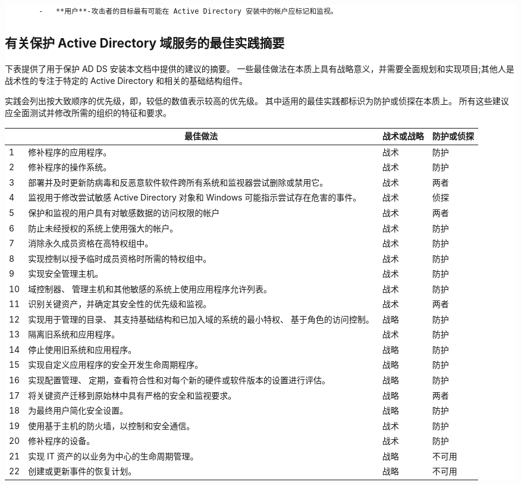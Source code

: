            -   **用户**-攻击者的目标最有可能在 Active Directory 安装中的帐户应标记和监视。  
  
## <a name="summary-of-best-practices-for-securing-active-directory-domain-services"></a>有关保护 Active Directory 域服务的最佳实践摘要  
下表提供了用于保护 AD DS 安装本文档中提供的建议的摘要。 一些最佳做法在本质上具有战略意义，并需要全面规划和实现项目;其他人是战术性的专注于特定的 Active Directory 和相关的基础结构组件。  
  
实践会列出按大致顺序的优先级，即，较低的数值表示较高的优先级。 其中适用的最佳实践都标识为防护或侦探在本质上。 所有这些建议应全面测试并修改所需的组织的特征和要求。  
  
  
||**最佳做法**|**战术或战略**|**防护或侦探**|  
|-|-|-|-|  
|1|修补程序的应用程序。|战术|防护|  
|2|修补程序的操作系统。|战术|防护|  
|3|部署并及时更新防病毒和反恶意软件软件跨所有系统和监视器尝试删除或禁用它。|战术|两者|  
|4|监视用于修改尝试敏感 Active Directory 对象和 Windows 可能指示尝试存在危害的事件。|战术|侦探|  
|5|保护和监视的用户具有对敏感数据的访问权限的帐户|战术|两者|  
|6|防止未经授权的系统上使用强大的帐户。|战术|防护|  
|7|消除永久成员资格在高特权组中。|战术|防护|  
|8|实现控制以授予临时成员资格时所需的特权组中。|战术|防护|  
|9|实现安全管理主机。|战术|防护|  
|10|域控制器、 管理主机和其他敏感的系统上使用应用程序允许列表。|战术|防护|  
|11|识别关键资产，并确定其安全性的优先级和监视。|战术|两者|  
|12|实现用于管理的目录、 其支持基础结构和已加入域的系统的最小特权、 基于角色的访问控制。|战略|防护|  
|13|隔离旧系统和应用程序。|战术|防护|  
|14|停止使用旧系统和应用程序。|战略|防护|  
|15|实现自定义应用程序的安全开发生命周期程序。|战略|防护|  
|16|实现配置管理、 定期，查看符合性和对每个新的硬件或软件版本的设置进行评估。|战略|防护|  
|17|将关键资产迁移到原始林中具有严格的安全和监视要求。|战略|两者|  
|18|为最终用户简化安全设置。|战略|防护|  
|19|使用基于主机的防火墙，以控制和安全通信。|战术|防护|  
|20|修补程序的设备。|战术|防护|  
|21|实现 IT 资产的以业务为中心的生命周期管理。|战略|不可用|  
|22|创建或更新事件的恢复计划。|战略|不可用|  
  


